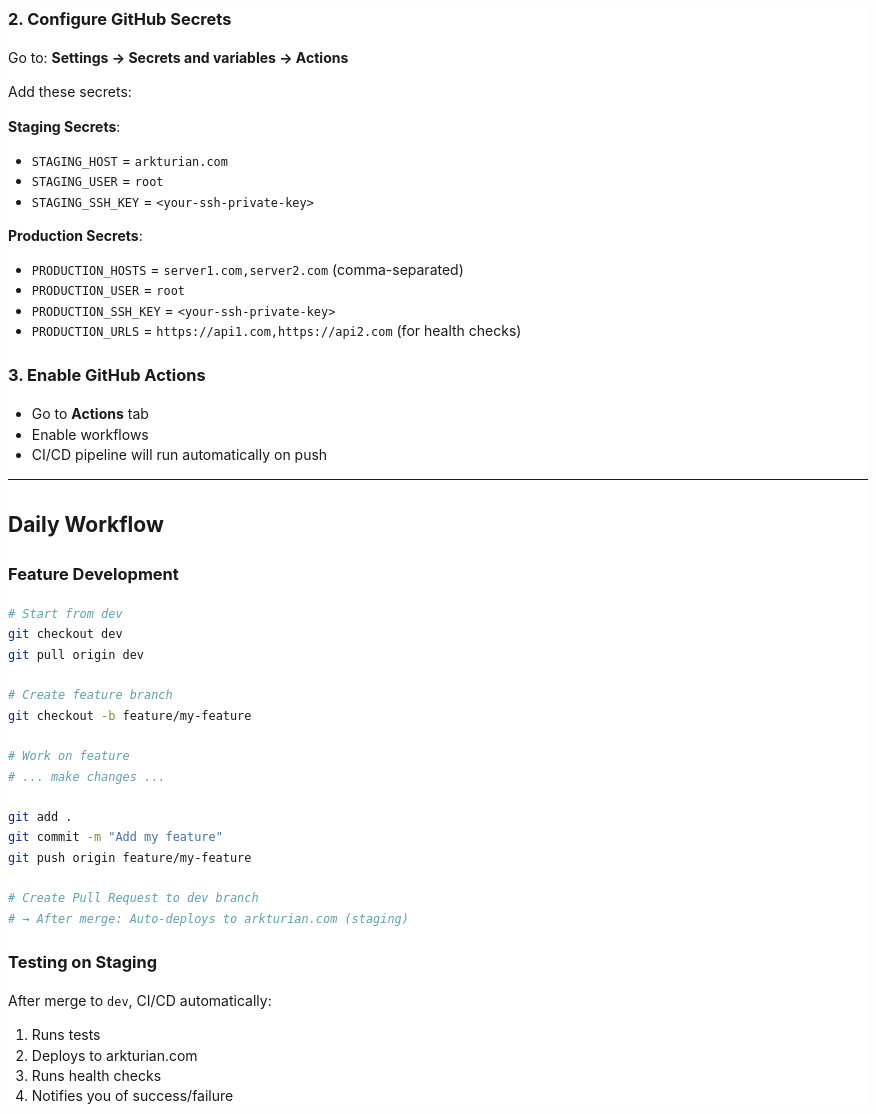 ### 2. Configure GitHub Secrets

Go to: **Settings → Secrets and variables → Actions**

Add these secrets:

**Staging Secrets**:
- `STAGING_HOST` = `arkturian.com`
- `STAGING_USER` = `root`
- `STAGING_SSH_KEY` = `<your-ssh-private-key>`

**Production Secrets**:
- `PRODUCTION_HOSTS` = `server1.com,server2.com` (comma-separated)
- `PRODUCTION_USER` = `root`
- `PRODUCTION_SSH_KEY` = `<your-ssh-private-key>`
- `PRODUCTION_URLS` = `https://api1.com,https://api2.com` (for health checks)

### 3. Enable GitHub Actions

- Go to **Actions** tab
- Enable workflows
- CI/CD pipeline will run automatically on push

---

## Daily Workflow

### Feature Development

```bash
# Start from dev
git checkout dev
git pull origin dev

# Create feature branch
git checkout -b feature/my-feature

# Work on feature
# ... make changes ...

git add .
git commit -m "Add my feature"
git push origin feature/my-feature

# Create Pull Request to dev branch
# → After merge: Auto-deploys to arkturian.com (staging)
```

### Testing on Staging

After merge to `dev`, CI/CD automatically:
1. Runs tests
2. Deploys to arkturian.com
3. Runs health checks
4. Notifies you of success/failure
